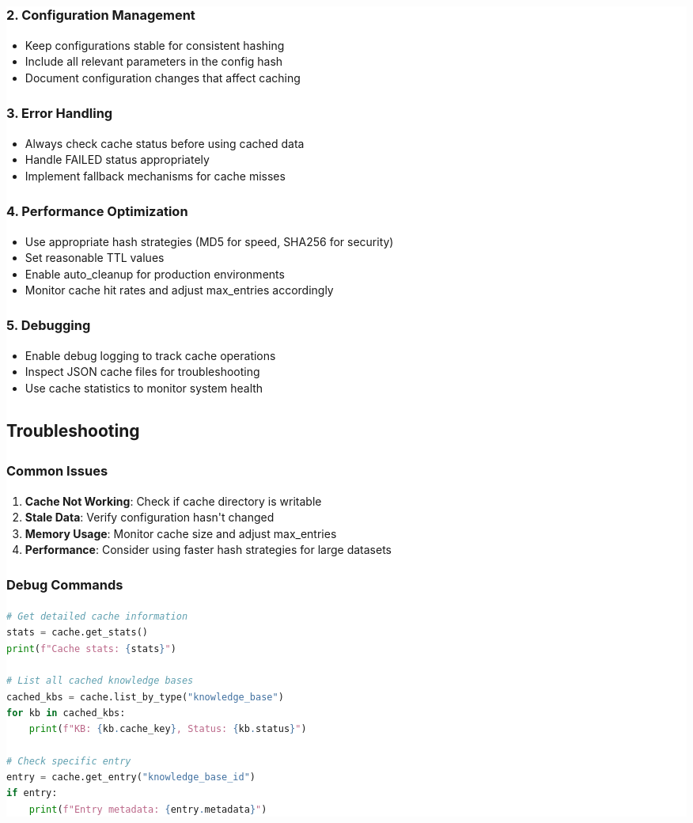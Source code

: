 ### 2. Configuration Management

- Keep configurations stable for consistent hashing
- Include all relevant parameters in the config hash
- Document configuration changes that affect caching

### 3. Error Handling

- Always check cache status before using cached data
- Handle FAILED status appropriately
- Implement fallback mechanisms for cache misses

### 4. Performance Optimization

- Use appropriate hash strategies (MD5 for speed, SHA256 for security)
- Set reasonable TTL values
- Enable auto_cleanup for production environments
- Monitor cache hit rates and adjust max_entries accordingly

### 5. Debugging

- Enable debug logging to track cache operations
- Inspect JSON cache files for troubleshooting
- Use cache statistics to monitor system health

## Troubleshooting

### Common Issues

1. **Cache Not Working**: Check if cache directory is writable
2. **Stale Data**: Verify configuration hasn't changed
3. **Memory Usage**: Monitor cache size and adjust max_entries
4. **Performance**: Consider using faster hash strategies for large datasets

### Debug Commands

```python
# Get detailed cache information
stats = cache.get_stats()
print(f"Cache stats: {stats}")

# List all cached knowledge bases
cached_kbs = cache.list_by_type("knowledge_base")
for kb in cached_kbs:
    print(f"KB: {kb.cache_key}, Status: {kb.status}")

# Check specific entry
entry = cache.get_entry("knowledge_base_id")
if entry:
    print(f"Entry metadata: {entry.metadata}")
```
